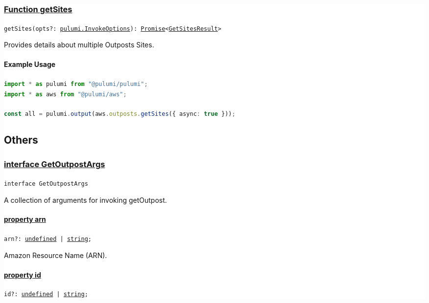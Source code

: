 <h3 class="pdoc-module-header" id="getSites" data-link-title="getSites">
    <a href="https://github.com/pulumi/pulumi-aws/blob/ddc4d5623c8bb2e25428f11ab0de487b17795614/sdk/nodejs/outposts/getSites.ts#L21">
        Function <strong>getSites</strong>
    </a>
</h3>


<pre class="highlight"><code><span class='kd'></span>getSites(opts?: <a href='/docs/reference/pkg/nodejs/pulumi/pulumi/#InvokeOptions'>pulumi.InvokeOptions</a>): <a href='https://developer.mozilla.org/en-US/docs/Web/JavaScript/Reference/Global_Objects/Promise'>Promise</a>&lt;<a href='#GetSitesResult'>GetSitesResult</a>&gt;</code></pre>


Provides details about multiple Outposts Sites.

#### Example Usage

```typescript
import * as pulumi from "@pulumi/pulumi";
import * as aws from "@pulumi/aws";

const all = pulumi.output(aws.outposts.getSites({ async: true }));
```


<h2 id="apis">Others</h2>
<h3 class="pdoc-module-header" id="GetOutpostArgs" data-link-title="GetOutpostArgs">
    <a href="https://github.com/pulumi/pulumi-aws/blob/ddc4d5623c8bb2e25428f11ab0de487b17795614/sdk/nodejs/outposts/getOutpost.ts#L42">
        interface <strong>GetOutpostArgs</strong>
    </a>
</h3>

<pre class="highlight"><code><span class='kr'>interface</span> <span class='nx'>GetOutpostArgs</span></code></pre>

A collection of arguments for invoking getOutpost.

<h4 class="pdoc-member-header" id="GetOutpostArgs-arn">
<a class="pdoc-child-name" href="https://github.com/pulumi/pulumi-aws/blob/ddc4d5623c8bb2e25428f11ab0de487b17795614/sdk/nodejs/outposts/getOutpost.ts#L46">property <b>arn</b></a>
</h4>

<pre class="highlight"><code><span class='kd'></span>arn?: <span class='kd'><a href='https://developer.mozilla.org/en-US/docs/Web/JavaScript/Reference/Global_Objects/undefined'>undefined</a></span> | <span class='kd'><a href='https://developer.mozilla.org/en-US/docs/Web/JavaScript/Reference/Global_Objects/String'>string</a></span>;</code></pre>

Amazon Resource Name (ARN).

<h4 class="pdoc-member-header" id="GetOutpostArgs-id">
<a class="pdoc-child-name" href="https://github.com/pulumi/pulumi-aws/blob/ddc4d5623c8bb2e25428f11ab0de487b17795614/sdk/nodejs/outposts/getOutpost.ts#L50">property <b>id</b></a>
</h4>

<pre class="highlight"><code><span class='kd'></span>id?: <span class='kd'><a href='https://developer.mozilla.org/en-US/docs/Web/JavaScript/Reference/Global_Objects/undefined'>undefined</a></span> | <span class='kd'><a href='https://developer.mozilla.org/en-US/docs/Web/JavaScript/Reference/Global_Objects/String'>string</a></span>;</code></pre>
